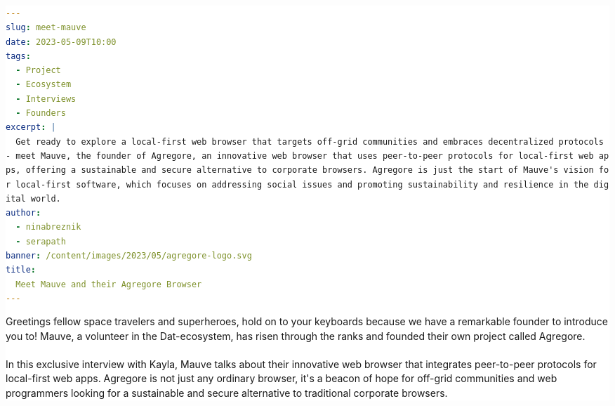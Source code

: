 ```yaml
---
slug: meet-mauve
date: 2023-05-09T10:00
tags:
  - Project
  - Ecosystem
  - Interviews
  - Founders
excerpt: |
  Get ready to explore a local-first web browser that targets off-grid communities and embraces decentralized protocols - meet Mauve, the founder of Agregore, an innovative web browser that uses peer-to-peer protocols for local-first web apps, offering a sustainable and secure alternative to corporate browsers. Agregore is just the start of Mauve's vision for local-first software, which focuses on addressing social issues and promoting sustainability and resilience in the digital world.
author:
  - ninabreznik
  - serapath
banner: /content/images/2023/05/agregore-logo.svg
title: 
  Meet Mauve and their Agregore Browser
---
```

<style>
  .post-full-image {
    background-position-y: -50%;
    background-size: 35%;
    background-repeat: no-repeat;
  }
</style>

<div>
Greetings fellow space travelers and superheroes, hold on to your keyboards because we have a remarkable founder to introduce you to! Mauve, a volunteer in the Dat-ecosystem, has risen through the ranks and founded their own project called Agregore.
<br><br>
In this exclusive interview with Kayla, Mauve talks about their innovative web browser that integrates peer-to-peer protocols for local-first web apps. Agregore is not just any ordinary browser, it's a beacon of hope for off-grid communities and web programmers looking for a sustainable and secure alternative to traditional corporate browsers.
  <div class="image image-right">